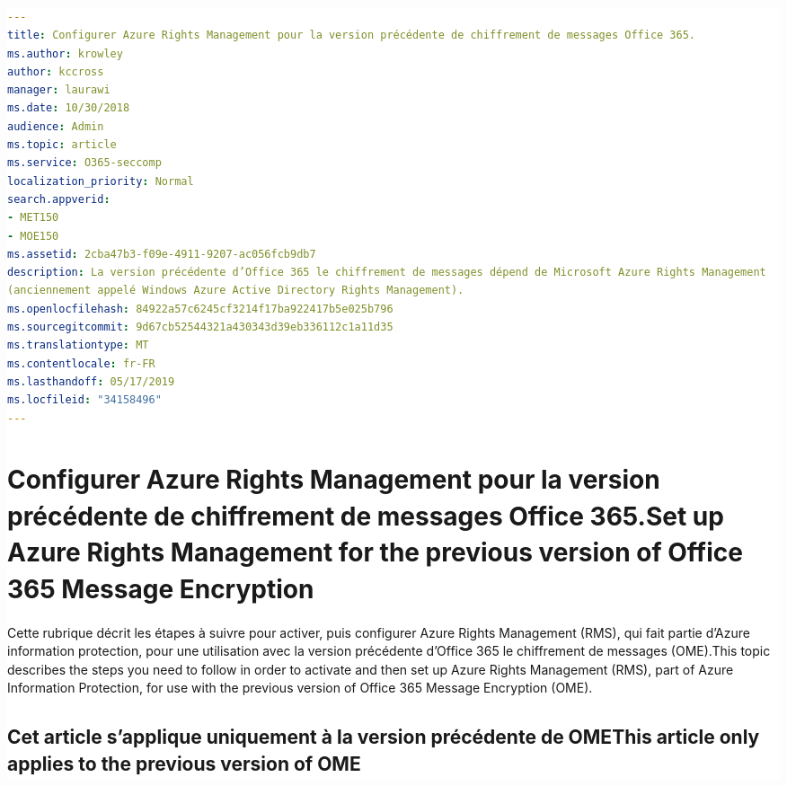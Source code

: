 ```yaml
---
title: Configurer Azure Rights Management pour la version précédente de chiffrement de messages Office 365.
ms.author: krowley
author: kccross
manager: laurawi
ms.date: 10/30/2018
audience: Admin
ms.topic: article
ms.service: O365-seccomp
localization_priority: Normal
search.appverid:
- MET150
- MOE150
ms.assetid: 2cba47b3-f09e-4911-9207-ac056fcb9db7
description: La version précédente d’Office 365 le chiffrement de messages dépend de Microsoft Azure Rights Management (anciennement appelé Windows Azure Active Directory Rights Management).
ms.openlocfilehash: 84922a57c6245cf3214f17ba922417b5e025b796
ms.sourcegitcommit: 9d67cb52544321a430343d39eb336112c1a11d35
ms.translationtype: MT
ms.contentlocale: fr-FR
ms.lasthandoff: 05/17/2019
ms.locfileid: "34158496"
---
```

# <a name="set-up-azure-rights-management-for-the-previous-version-of-office-365-message-encryption"></a><span data-ttu-id="3d3e6-103">Configurer Azure Rights Management pour la version précédente de chiffrement de messages Office 365.</span><span class="sxs-lookup"><span data-stu-id="3d3e6-103">Set up Azure Rights Management for the previous version of Office 365 Message Encryption</span></span>

<span data-ttu-id="3d3e6-104">Cette rubrique décrit les étapes à suivre pour activer, puis configurer Azure Rights Management (RMS), qui fait partie d’Azure information protection, pour une utilisation avec la version précédente d’Office 365 le chiffrement de messages (OME).</span><span class="sxs-lookup"><span data-stu-id="3d3e6-104">This topic describes the steps you need to follow in order to activate and then set up Azure Rights Management (RMS), part of Azure Information Protection, for use with the previous version of Office 365 Message Encryption (OME).</span></span>

## <a name="this-article-only-applies-to-the-previous-version-of-ome"></a><span data-ttu-id="3d3e6-105">Cet article s’applique uniquement à la version précédente de OME</span><span class="sxs-lookup"><span data-stu-id="3d3e6-105">This article only applies to the previous version of OME</span></span>